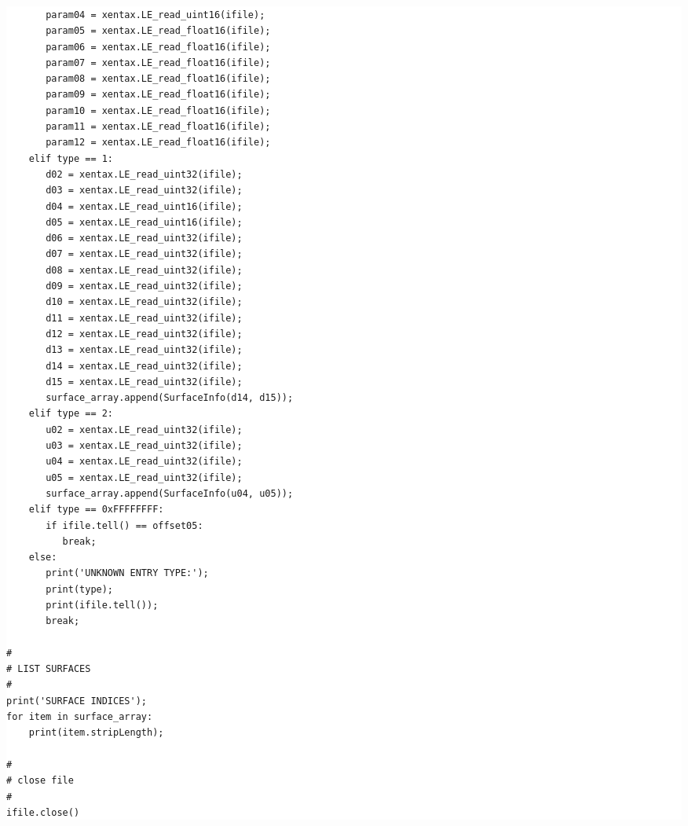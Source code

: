 ```
       param04 = xentax.LE_read_uint16(ifile);
       param05 = xentax.LE_read_float16(ifile);
       param06 = xentax.LE_read_float16(ifile);
       param07 = xentax.LE_read_float16(ifile);
       param08 = xentax.LE_read_float16(ifile);
       param09 = xentax.LE_read_float16(ifile);
       param10 = xentax.LE_read_float16(ifile);
       param11 = xentax.LE_read_float16(ifile);
       param12 = xentax.LE_read_float16(ifile);
    elif type == 1:
       d02 = xentax.LE_read_uint32(ifile);
       d03 = xentax.LE_read_uint32(ifile);
       d04 = xentax.LE_read_uint16(ifile);
       d05 = xentax.LE_read_uint16(ifile);
       d06 = xentax.LE_read_uint32(ifile);
       d07 = xentax.LE_read_uint32(ifile);
       d08 = xentax.LE_read_uint32(ifile);
       d09 = xentax.LE_read_uint32(ifile);
       d10 = xentax.LE_read_uint32(ifile);
       d11 = xentax.LE_read_uint32(ifile);
       d12 = xentax.LE_read_uint32(ifile);
       d13 = xentax.LE_read_uint32(ifile);
       d14 = xentax.LE_read_uint32(ifile);
       d15 = xentax.LE_read_uint32(ifile); 
       surface_array.append(SurfaceInfo(d14, d15));
    elif type == 2:
       u02 = xentax.LE_read_uint32(ifile);
       u03 = xentax.LE_read_uint32(ifile);
       u04 = xentax.LE_read_uint32(ifile);
       u05 = xentax.LE_read_uint32(ifile);
       surface_array.append(SurfaceInfo(u04, u05));
    elif type == 0xFFFFFFFF:
       if ifile.tell() == offset05:
          break;
    else:
       print('UNKNOWN ENTRY TYPE:');
       print(type);
       print(ifile.tell());
       break;

#
# LIST SURFACES
#
print('SURFACE INDICES');
for item in surface_array:
    print(item.stripLength);
 
#
# close file
#
ifile.close()

```
